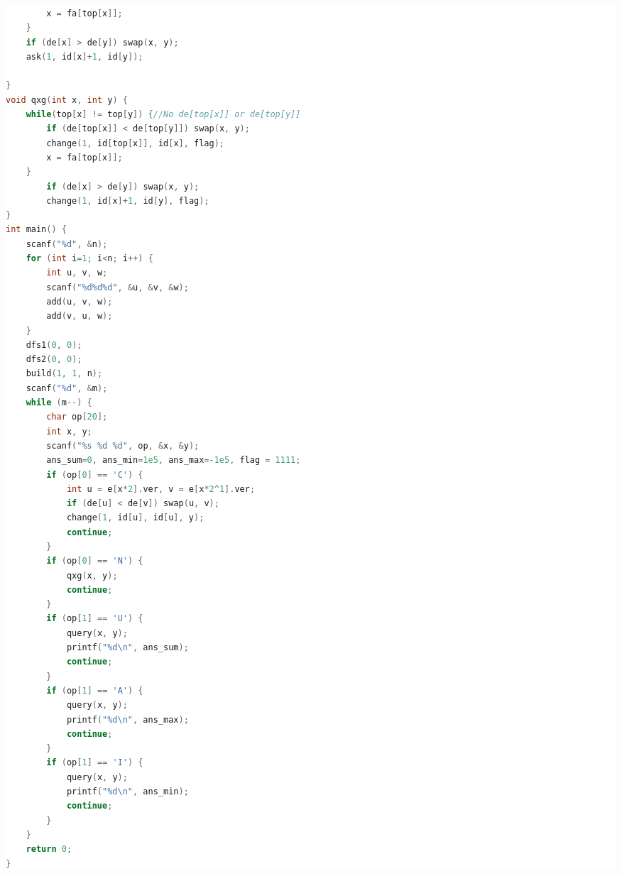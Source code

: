 ```c++
		x = fa[top[x]];
	}
	if (de[x] > de[y]) swap(x, y);
	ask(1, id[x]+1, id[y]);
	
}
void qxg(int x, int y) {
	while(top[x] != top[y]) {//No de[top[x]] or de[top[y]]
		if (de[top[x]] < de[top[y]]) swap(x, y);
		change(1, id[top[x]], id[x], flag);
		x = fa[top[x]];
	}
		if (de[x] > de[y]) swap(x, y);
		change(1, id[x]+1, id[y], flag);
}
int main() {
	scanf("%d", &n);
	for (int i=1; i<n; i++) {
		int u, v, w;
		scanf("%d%d%d", &u, &v, &w);
		add(u, v, w);
		add(v, u, w);
	}
	dfs1(0, 0);
	dfs2(0, 0);
	build(1, 1, n);
	scanf("%d", &m);
	while (m--) {
		char op[20];
		int x, y;
		scanf("%s %d %d", op, &x, &y);
		ans_sum=0, ans_min=1e5, ans_max=-1e5, flag = 1111;
		if (op[0] == 'C') {
			int u = e[x*2].ver, v = e[x*2^1].ver;
			if (de[u] < de[v]) swap(u, v);	
			change(1, id[u], id[u], y);
			continue;
		}
		if (op[0] == 'N') {
			qxg(x, y);
			continue;
		}
		if (op[1] == 'U') {
			query(x, y);
			printf("%d\n", ans_sum);
			continue;
		}
		if (op[1] == 'A') {
			query(x, y);
			printf("%d\n", ans_max);
			continue;
		}
		if (op[1] == 'I') {
			query(x, y);
			printf("%d\n", ans_min);
			continue;
		}
	}
	return 0;
}
```
